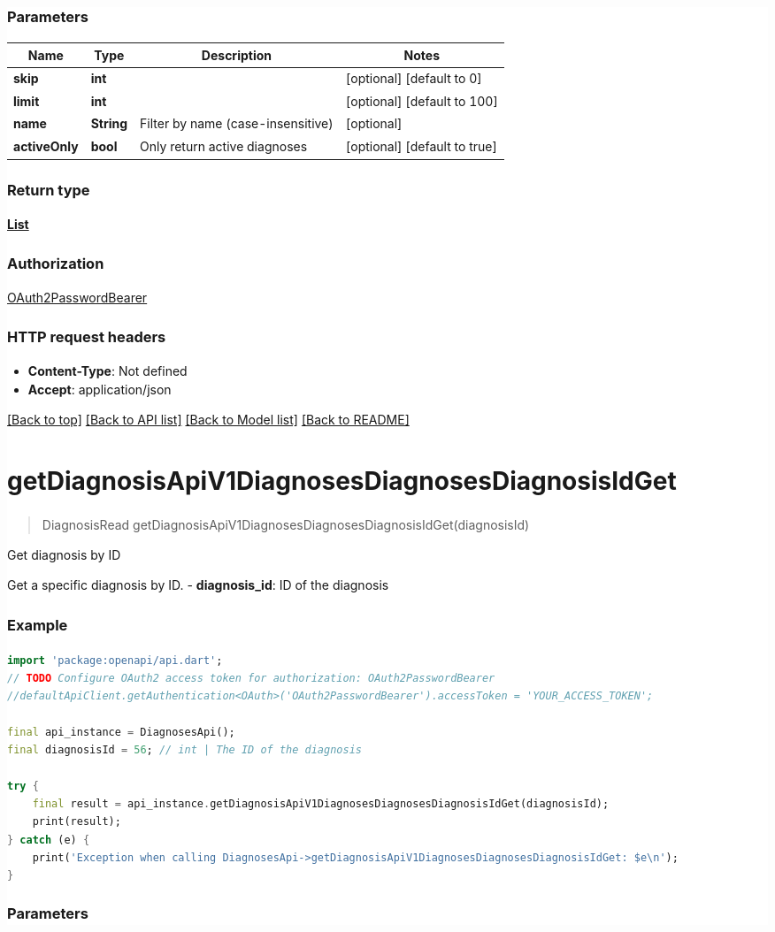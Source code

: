 ### Parameters

Name | Type | Description  | Notes
------------- | ------------- | ------------- | -------------
 **skip** | **int**|  | [optional] [default to 0]
 **limit** | **int**|  | [optional] [default to 100]
 **name** | **String**| Filter by name (case-insensitive) | [optional] 
 **activeOnly** | **bool**| Only return active diagnoses | [optional] [default to true]

### Return type

[**List<DiagnosisRead>**](DiagnosisRead.md)

### Authorization

[OAuth2PasswordBearer](../README.md#OAuth2PasswordBearer)

### HTTP request headers

 - **Content-Type**: Not defined
 - **Accept**: application/json

[[Back to top]](#) [[Back to API list]](../README.md#documentation-for-api-endpoints) [[Back to Model list]](../README.md#documentation-for-models) [[Back to README]](../README.md)

# **getDiagnosisApiV1DiagnosesDiagnosesDiagnosisIdGet**
> DiagnosisRead getDiagnosisApiV1DiagnosesDiagnosesDiagnosisIdGet(diagnosisId)

Get diagnosis by ID

Get a specific diagnosis by ID.  - **diagnosis_id**: ID of the diagnosis

### Example
```dart
import 'package:openapi/api.dart';
// TODO Configure OAuth2 access token for authorization: OAuth2PasswordBearer
//defaultApiClient.getAuthentication<OAuth>('OAuth2PasswordBearer').accessToken = 'YOUR_ACCESS_TOKEN';

final api_instance = DiagnosesApi();
final diagnosisId = 56; // int | The ID of the diagnosis

try {
    final result = api_instance.getDiagnosisApiV1DiagnosesDiagnosesDiagnosisIdGet(diagnosisId);
    print(result);
} catch (e) {
    print('Exception when calling DiagnosesApi->getDiagnosisApiV1DiagnosesDiagnosesDiagnosisIdGet: $e\n');
}
```

### Parameters
